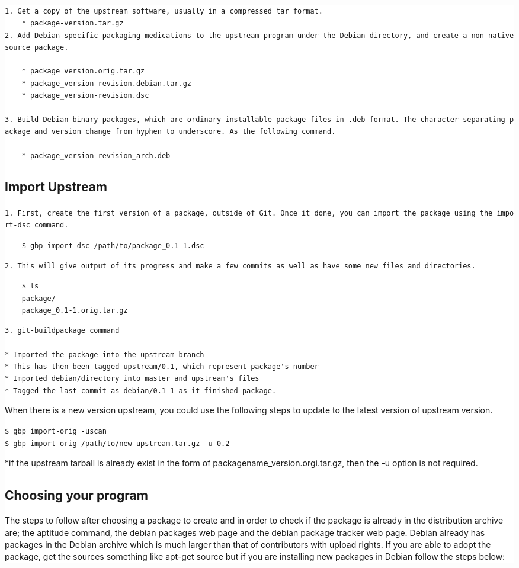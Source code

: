     1. Get a copy of the upstream software, usually in a compressed tar format.
        * package-version.tar.gz
    2. Add Debian-specific packaging medications to the upstream program under the Debian directory, and create a non-native source package.

        * package_version.orig.tar.gz
        * package_version-revision.debian.tar.gz
        * package_version-revision.dsc

    3. Build Debian binary packages, which are ordinary installable package files in .deb format. The character separating package and version change from hyphen to underscore. As the following command.

        * package_version-revision_arch.deb

## Import Upstream


    1. First, create the first version of a package, outside of Git. Once it done, you can import the package using the import-dsc command.

~~~shell
    $ gbp import-dsc /path/to/package_0.1-1.dsc
~~~

    2. This will give output of its progress and make a few commits as well as have some new files and directories.

~~~shell
    $ ls
    package/
    package_0.1-1.orig.tar.gz
~~~~

    3. git-buildpackage command

    * Imported the package into the upstream branch
    * This has then been tagged upstream/0.1, which represent package's number
    * Imported debian/directory into master and upstream's files
    * Tagged the last commit as debian/0.1-1 as it finished package.

When there is a new version upstream, you could use the following steps to update to the latest version of upstream version.

    $ gbp import-orig -uscan
    $ gbp import-orig /path/to/new-upstream.tar.gz -u 0.2

*if the upstream tarball is already exist in the form of packagename_version.orgi.tar.gz, then the -u option is not required.


## Choosing your program

The steps to follow after choosing a package to create and in order to check if the package is already in the distribution archive are; the aptitude command, the debian packages web page and the debian package tracker web page.  Debian already has packages in the Debian archive which is much larger than that of contributors with upload rights.  If you are able to adopt the package, get the sources something like apt-get source but if you are installing new packages in Debian follow the steps below:
